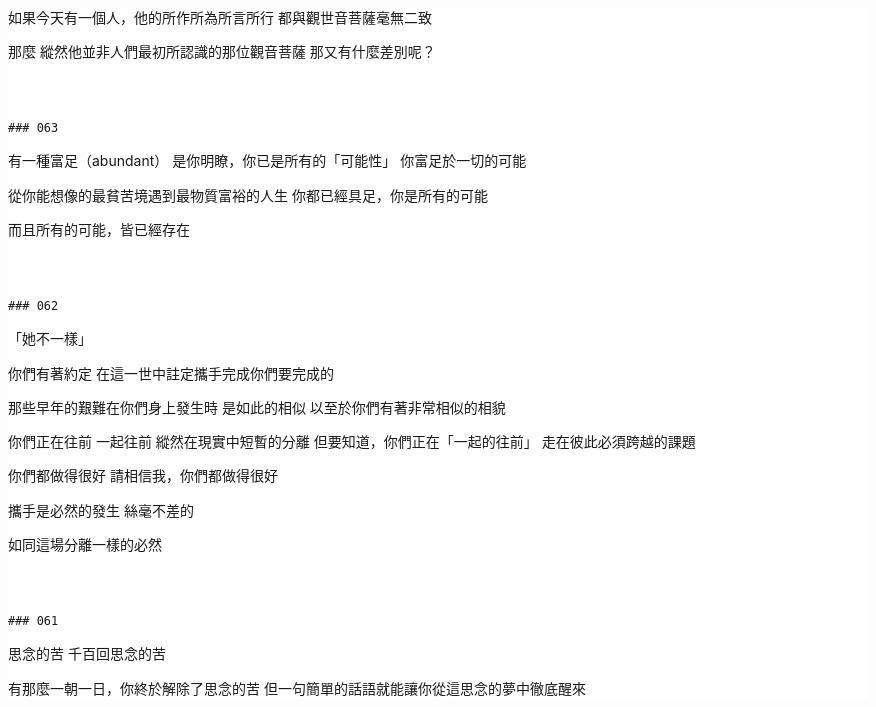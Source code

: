如果今天有一個人，他的所作所為所言所行
都與觀世音菩薩毫無二致

那麼
縱然他並非人們最初所認識的那位觀音菩薩
那又有什麼差別呢？
```


### 063
```
有一種富足（abundant）
是你明瞭，你已是所有的「可能性」
你富足於一切的可能

從你能想像的最貧苦境遇到最物質富裕的人生
你都已經具足，你是所有的可能

而且所有的可能，皆已經存在
```


### 062
```
「她不一樣」

你們有著約定
在這一世中註定攜手完成你們要完成的

那些早年的艱難在你們身上發生時
是如此的相似
以至於你們有著非常相似的相貌

你們正在往前
一起往前
縱然在現實中短暫的分離
但要知道，你們正在「一起的往前」
走在彼此必須跨越的課題

你們都做得很好
請相信我，你們都做得很好

攜手是必然的發生
絲毫不差的

如同這場分離一樣的必然
```


### 061
```
思念的苦
千百回思念的苦

有那麼一朝一日，你終於解除了思念的苦
但一句簡單的話語就能讓你從這思念的夢中徹底醒來
